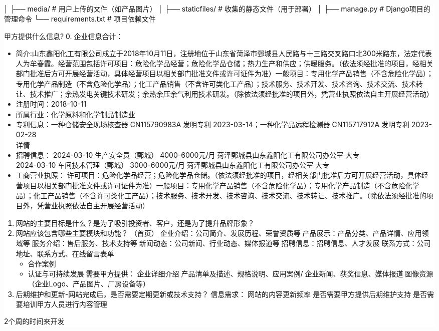 │
├── media/                     # 用户上传的文件（如产品图片）
│
├── staticfiles/               # 收集的静态文件（用于部署）
│
├── manage.py                  # Django项目的管理命令
└── requirements.txt           # 项目依赖文件

甲方提供什么信息?
0. 企业信息合计：
- 简介:山东鑫阳化工有限公司成立于2018年10月11日，注册地位于山东省菏泽市鄄城县人民路与十三路交叉路口北300米路东，法定代表人为牟春霞。经营范围包括许可项目：危险化学品经营；危险化学品仓储；热力生产和供应；供暖服务。（依法须经批准的项目，经相关部门批准后方可开展经营活动，具体经营项目以相关部门批准文件或许可证件为准）一般项目：专用化学产品销售（不含危险化学品）；专用化学产品制造（不含危险化学品）；化工产品销售（不含许可类化工产品）；技术服务、技术开发、技术咨询、技术交流、技术转让、技术推广；余热发电关键技术研发；余热余压余气利用技术研发。（除依法须经批准的项目外，凭营业执照依法自主开展经营活动）
- 注册时间：2018-10-11
- 所属行业：化学原料和化学制品制造业
- 专利信息：一种仓储安全现场核查器	CN115790983A	发明专利	2023-03-14；一种化学品远程检测器	CN115717912A	发明专利	2023-02-28	
详情
- 招聘信息：
   2024-03-10	生产安全员（鄄城）	4000-6000元/月	菏泽鄄城县山东鑫阳化工有限公司办公室	大专	
   2024-03-10	车间技术管理（鄄城）	3000-6000元/月	菏泽鄄城县山东鑫阳化工有限公司办公室	大专	
- 工商营业执照：
   许可项目：危险化学品经营；危险化学品仓储。（依法须经批准的项目，经相关部门批准后方可开展经营活动，具体经营项目以相关部门批准文件或许可证件为准）一般项目：专用化学产品销售（不含危险化学品）；专用化学产品制造（不含危险化学品）；化工产品销售（不含许可类化工产品）；技术服务、技术开发、技术咨询、技术交流、技术转让、技术推广。（除依法须经批准的项目外，凭营业执照依法自主开展经营活动）

1. 网站的主要目标是什么？是为了吸引投资者、客户，还是为了提升品牌形象？
2. 网站应该包含哪些主要模块和功能？
   （首页）
   企业介绍：公司简介、发展历程、荣誉资质等
   产品展示：产品分类、产品详情、应用领域等
   服务介绍：售后服务、技术支持等
   新闻动态：公司新闻、行业动态、媒体报道等
   招聘信息：招聘信息、人才发展
   联系方式：公司地址、联系方式、在线留言表单
   - 合作案例
   - 认证与可持续发展
   需要甲方提供：
      企业详细介绍
      产品清单及描述、规格说明、应用案例/
      企业新闻、获奖信息、媒体报道
      图像资源（企业Logo、产品图片、厂房设备等）
3. 后期维护和更新-网站完成后，是否需要定期更新或技术支持？
   信息需求：
   网站的内容更新频率
   是否需要甲方提供后期维护支持
   是否需要培训甲方人员进行内容管理

2个周的时间来开发


